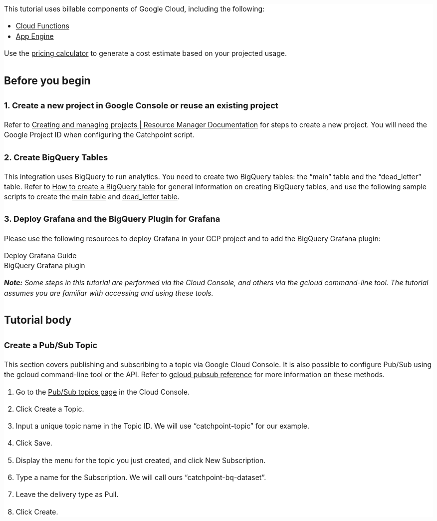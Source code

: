This tutorial uses billable components of Google Cloud, including the following:

- [Cloud Functions](https://cloud.google.com/functions)
- [App Engine](https://cloud.google.com/appengine/docs/flexible/python)

Use the [pricing calculator](https://cloud.google.com/products/calculator) to generate a cost estimate based on your projected usage.

## Before you begin

### 1. Create a new project in Google Console or reuse an existing project
Refer to [Creating and managing projects | Resource Manager Documentation](https://cloud.google.com/resource-manager/docs/creating-managing-projects) for steps to create a new project. You will need the Google Project ID when configuring the Catchpoint script.
### 2. Create BigQuery Tables
This integration uses BigQuery to run analytics. You need to create two BigQuery tables: the “main” table and the “dead_letter” table. Refer to [How to create a BigQuery table](https://cloud.google.com/bigquery/docs/tables) for general information on creating BigQuery tables, and use the following sample scripts to create the [main table](https://storage.cloud.google.com/netperf-bucket/CatchPoint%20-%20main%20table?cloudshell=true) and [dead_letter table](https://github.com/pupamanyu/beam-pipelines/tree/master/perf-data-loader).
### 3. Deploy Grafana and the BigQuery Plugin for Grafana
Please use the following resources to deploy Grafana in your GCP project and to add the BigQuery Grafana plugin:

[Deploy Grafana Guide](https://console.cloud.google.com/marketplace/details/click-to-deploy-images/grafana)<br>
[BigQuery Grafana plugin](https://grafana.com/grafana/plugins/doitintl-bigquery-datasource)


***Note:** Some steps in this tutorial are performed via the Cloud Console, and others via the gcloud command-line tool. The tutorial assumes you are familiar with accessing and using these tools.*

## Tutorial body

### Create a Pub/Sub Topic<br>
This section covers publishing and subscribing to a topic via Google Cloud Console. It is also possible to configure Pub/Sub using the gcloud command-line tool or the API. Refer to [gcloud pubsub reference](https://cloud.google.com/sdk/gcloud/reference/pubsub) for more information on these methods.

1.	Go to the [Pub/Sub topics page](https://console.cloud.google.com/cloudpubsub/topicList) in the Cloud Console.
1.	Click Create a Topic.
1.	Input a unique topic name in the Topic ID. We will use “catchpoint-topic” for our example.
1.	Click Save. 
1.	Display the menu for the topic you just created, and click New Subscription.

1.	Type a name for the Subscription. We will call ours “catchpoint-bq-dataset”.

1.	Leave the delivery type as Pull.
1.	Click Create.
